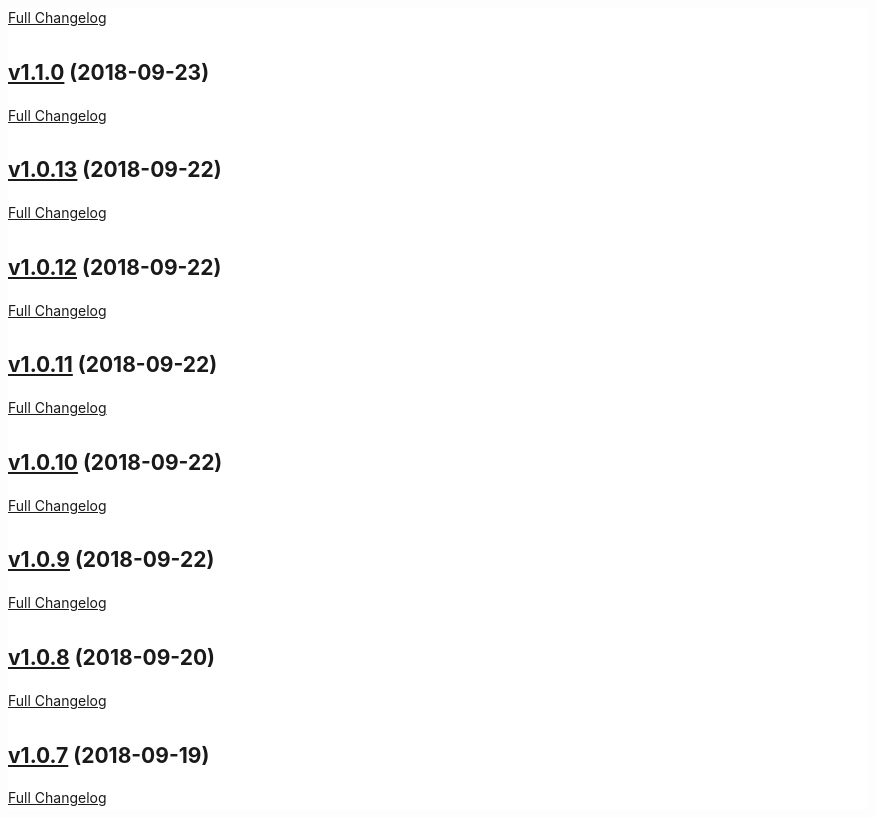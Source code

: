 [Full Changelog](https://github.com/feathersjs-ecosystem/feathers-cassandra/compare/v1.1.0...v1.1.1)

## [v1.1.0](https://github.com/feathersjs-ecosystem/feathers-cassandra/tree/v1.1.0) (2018-09-23)

[Full Changelog](https://github.com/feathersjs-ecosystem/feathers-cassandra/compare/v1.0.13...v1.1.0)

## [v1.0.13](https://github.com/feathersjs-ecosystem/feathers-cassandra/tree/v1.0.13) (2018-09-22)

[Full Changelog](https://github.com/feathersjs-ecosystem/feathers-cassandra/compare/v1.0.12...v1.0.13)

## [v1.0.12](https://github.com/feathersjs-ecosystem/feathers-cassandra/tree/v1.0.12) (2018-09-22)

[Full Changelog](https://github.com/feathersjs-ecosystem/feathers-cassandra/compare/v1.0.11...v1.0.12)

## [v1.0.11](https://github.com/feathersjs-ecosystem/feathers-cassandra/tree/v1.0.11) (2018-09-22)

[Full Changelog](https://github.com/feathersjs-ecosystem/feathers-cassandra/compare/v1.0.10...v1.0.11)

## [v1.0.10](https://github.com/feathersjs-ecosystem/feathers-cassandra/tree/v1.0.10) (2018-09-22)

[Full Changelog](https://github.com/feathersjs-ecosystem/feathers-cassandra/compare/v1.0.9...v1.0.10)

## [v1.0.9](https://github.com/feathersjs-ecosystem/feathers-cassandra/tree/v1.0.9) (2018-09-22)

[Full Changelog](https://github.com/feathersjs-ecosystem/feathers-cassandra/compare/v1.0.8...v1.0.9)

## [v1.0.8](https://github.com/feathersjs-ecosystem/feathers-cassandra/tree/v1.0.8) (2018-09-20)

[Full Changelog](https://github.com/feathersjs-ecosystem/feathers-cassandra/compare/v1.0.7...v1.0.8)

## [v1.0.7](https://github.com/feathersjs-ecosystem/feathers-cassandra/tree/v1.0.7) (2018-09-19)

[Full Changelog](https://github.com/feathersjs-ecosystem/feathers-cassandra/compare/v1.0.6...v1.0.7)
